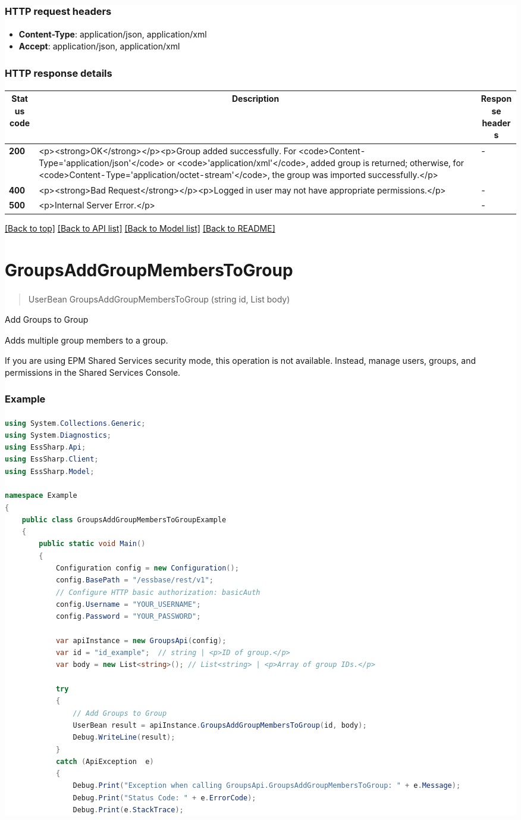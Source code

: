 ### HTTP request headers

 - **Content-Type**: application/json, application/xml
 - **Accept**: application/json, application/xml


### HTTP response details
| Status code | Description | Response headers |
|-------------|-------------|------------------|
| **200** | &lt;p&gt;&lt;strong&gt;OK&lt;/strong&gt;&lt;/p&gt;&lt;p&gt;Group added successfully. For &lt;code&gt;Content-Type&#x3D;&#39;application/json&#39;&lt;/code&gt; or &lt;code&gt;&#39;application/xml&#39;&lt;/code&gt;, added group is returned; otherwise, for &lt;code&gt;Content-Type&#x3D;&#39;application/octet-stream&#39;&lt;/code&gt;, the group was imported successfully.&lt;/p&gt; |  -  |
| **400** | &lt;p&gt;&lt;strong&gt;Bad Request&lt;/strong&gt;&lt;/p&gt;&lt;p&gt;Logged in user may not have appropriate permissions.&lt;/p&gt; |  -  |
| **500** | &lt;p&gt;Internal Server Error.&lt;/p&gt; |  -  |

[[Back to top]](#) [[Back to API list]](../README.md#documentation-for-api-endpoints) [[Back to Model list]](../README.md#documentation-for-models) [[Back to README]](../README.md)

<a name="groupsaddgroupmemberstogroup"></a>
# **GroupsAddGroupMembersToGroup**
> UserBean GroupsAddGroupMembersToGroup (string id, List<string> body)

Add Groups to Group

<p>Adds multiple group members to a group.</p> <p>If you are using EPM Shared Services security mode, this operation is not available. Instead, manage users, groups, and permissions in the Shared Services Console.</p>

### Example
```csharp
using System.Collections.Generic;
using System.Diagnostics;
using EssSharp.Api;
using EssSharp.Client;
using EssSharp.Model;

namespace Example
{
    public class GroupsAddGroupMembersToGroupExample
    {
        public static void Main()
        {
            Configuration config = new Configuration();
            config.BasePath = "/essbase/rest/v1";
            // Configure HTTP basic authorization: basicAuth
            config.Username = "YOUR_USERNAME";
            config.Password = "YOUR_PASSWORD";

            var apiInstance = new GroupsApi(config);
            var id = "id_example";  // string | <p>ID of group.</p>
            var body = new List<string>(); // List<string> | <p>Array of group IDs.</p>

            try
            {
                // Add Groups to Group
                UserBean result = apiInstance.GroupsAddGroupMembersToGroup(id, body);
                Debug.WriteLine(result);
            }
            catch (ApiException  e)
            {
                Debug.Print("Exception when calling GroupsApi.GroupsAddGroupMembersToGroup: " + e.Message);
                Debug.Print("Status Code: " + e.ErrorCode);
                Debug.Print(e.StackTrace);
```
